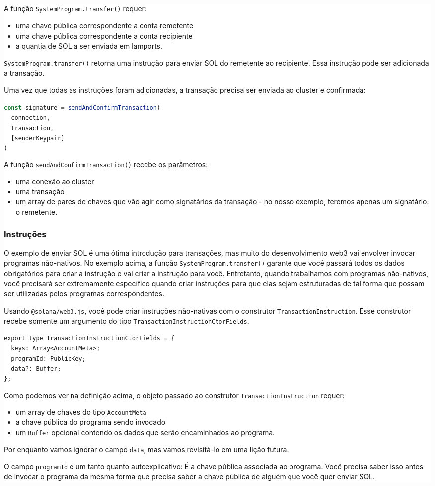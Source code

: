 A função `SystemProgram.transfer()` requer:

- uma chave pública correspondente a conta remetente
- uma chave pública correspondente a conta recipiente
- a quantia de SOL a ser enviada em lamports.

`SystemProgram.transfer()` retorna uma instrução para enviar SOL do remetente ao recipiente. Essa instrução pode ser adicionada a transação.

Uma vez que todas as instruções foram adicionadas, a transação precisa ser enviada ao cluster e confirmada:

```typescript
const signature = sendAndConfirmTransaction(
  connection,
  transaction,
  [senderKeypair]
)
```

A função `sendAndConfirmTransaction()` recebe os parâmetros:

- uma conexão ao cluster
- uma transação
- um array de pares de chaves que vão agir como signatários da transação - no nosso exemplo, teremos apenas um signatário: o remetente.

### Instruções

O exemplo de enviar SOL é uma ótima introdução para transações, mas muito do desenvolvimento web3 vai envolver invocar programas não-nativos. No exemplo acima, a função `SystemProgram.transfer()` garante que você passará todos os dados obrigatórios para criar a instrução e vai criar a instrução para você. Entretanto, quando trabalhamos com programas não-nativos, você precisará ser extremamente específico quando criar instruções para que elas sejam estruturadas de tal forma que possam ser utilizadas pelos programas correspondentes.

Usando `@solana/web3.js`, você pode criar instruções não-nativas com o construtor `TransactionInstruction`. Esse construtor recebe somente um argumento do tipo `TransactionInstructionCtorFields`.

```tsx
export type TransactionInstructionCtorFields = {
  keys: Array<AccountMeta>;
  programId: PublicKey;
  data?: Buffer;
};
```

Como podemos ver na definição acima, o objeto passado ao construtor `TransactionInstruction` requer:

- um array de chaves do tipo `AccountMeta`
- a chave pública do programa sendo invocado
- um `Buffer` opcional contendo os dados que serão encaminhados ao programa.

Por enquanto vamos ignorar o campo `data`, mas vamos revisitá-lo em uma lição futura.

O campo `programId` é um tanto quanto autoexplicativo: É a chave pública associada ao programa. Você precisa saber isso antes de invocar o programa da mesma forma que precisa saber a chave pública de alguém que você quer enviar SOL.


[//]: # "TODO: these would make a good question-and-answer interactive once we have this content hosted on solana.com, and can support adding more interactive content easily."